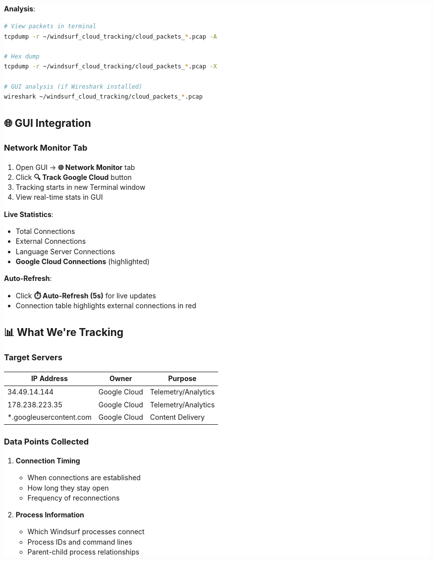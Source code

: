 **Analysis**:
```bash
# View packets in terminal
tcpdump -r ~/windsurf_cloud_tracking/cloud_packets_*.pcap -A

# Hex dump
tcpdump -r ~/windsurf_cloud_tracking/cloud_packets_*.pcap -X

# GUI analysis (if Wireshark installed)
wireshark ~/windsurf_cloud_tracking/cloud_packets_*.pcap
```

## 🌐 GUI Integration

### Network Monitor Tab
1. Open GUI → **🌐 Network Monitor** tab
2. Click **🔍 Track Google Cloud** button
3. Tracking starts in new Terminal window
4. View real-time stats in GUI

**Live Statistics**:
- Total Connections
- External Connections
- Language Server Connections
- **Google Cloud Connections** (highlighted)

**Auto-Refresh**:
- Click **⏱️ Auto-Refresh (5s)** for live updates
- Connection table highlights external connections in red

## 📊 What We're Tracking

### Target Servers
| IP Address | Owner | Purpose |
|------------|-------|---------|
| 34.49.14.144 | Google Cloud | Telemetry/Analytics |
| 178.238.223.35 | Google Cloud | Telemetry/Analytics |
| *.googleusercontent.com | Google Cloud | Content Delivery |

### Data Points Collected
1. **Connection Timing**
   - When connections are established
   - How long they stay open
   - Frequency of reconnections

2. **Process Information**
   - Which Windsurf processes connect
   - Process IDs and command lines
   - Parent-child process relationships
